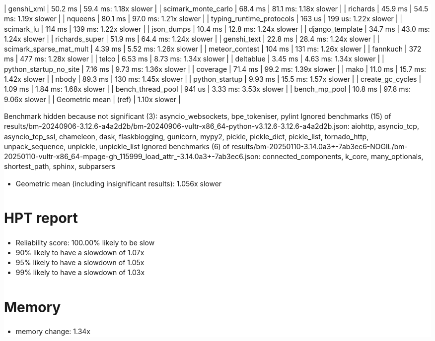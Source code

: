 | genshi_xml                 | 50.2 ms                                                | 59.4 ms: 1.18x slower                                                 |
| scimark_monte_carlo        | 68.4 ms                                                | 81.1 ms: 1.18x slower                                                 |
| richards                   | 45.9 ms                                                | 54.5 ms: 1.19x slower                                                 |
| nqueens                    | 80.1 ms                                                | 97.0 ms: 1.21x slower                                                 |
| typing_runtime_protocols   | 163 us                                                 | 199 us: 1.22x slower                                                  |
| scimark_lu                 | 114 ms                                                 | 139 ms: 1.22x slower                                                  |
| json_dumps                 | 10.4 ms                                                | 12.8 ms: 1.24x slower                                                 |
| django_template            | 34.7 ms                                                | 43.0 ms: 1.24x slower                                                 |
| richards_super             | 51.9 ms                                                | 64.4 ms: 1.24x slower                                                 |
| genshi_text                | 22.8 ms                                                | 28.4 ms: 1.24x slower                                                 |
| scimark_sparse_mat_mult    | 4.39 ms                                                | 5.52 ms: 1.26x slower                                                 |
| meteor_contest             | 104 ms                                                 | 131 ms: 1.26x slower                                                  |
| fannkuch                   | 372 ms                                                 | 477 ms: 1.28x slower                                                  |
| telco                      | 6.53 ms                                                | 8.73 ms: 1.34x slower                                                 |
| deltablue                  | 3.45 ms                                                | 4.63 ms: 1.34x slower                                                 |
| python_startup_no_site     | 7.16 ms                                                | 9.73 ms: 1.36x slower                                                 |
| coverage                   | 71.4 ms                                                | 99.2 ms: 1.39x slower                                                 |
| mako                       | 11.0 ms                                                | 15.7 ms: 1.42x slower                                                 |
| nbody                      | 89.3 ms                                                | 130 ms: 1.45x slower                                                  |
| python_startup             | 9.93 ms                                                | 15.5 ms: 1.57x slower                                                 |
| create_gc_cycles           | 1.09 ms                                                | 1.84 ms: 1.68x slower                                                 |
| bench_thread_pool          | 941 us                                                 | 3.33 ms: 3.53x slower                                                 |
| bench_mp_pool              | 10.8 ms                                                | 97.8 ms: 9.06x slower                                                 |
| Geometric mean             | (ref)                                                  | 1.10x slower                                                          |

Benchmark hidden because not significant (3): asyncio_websockets, bpe_tokeniser, pylint
Ignored benchmarks (15) of results/bm-20240906-3.12.6-a4a2d2b/bm-20240906-vultr-x86_64-python-v3.12.6-3.12.6-a4a2d2b.json: aiohttp, asyncio_tcp, asyncio_tcp_ssl, chameleon, dask, flaskblogging, gunicorn, mypy2, pickle, pickle_dict, pickle_list, tornado_http, unpack_sequence, unpickle, unpickle_list
Ignored benchmarks (6) of results/bm-20250110-3.14.0a3+-7ab3ec6-NOGIL/bm-20250110-vultr-x86_64-mpage-gh_115999_load_attr_-3.14.0a3+-7ab3ec6.json: connected_components, k_core, many_optionals, shortest_path, sphinx, subparsers

- Geometric mean (including insignificant results): 1.056x slower

# HPT report

- Reliability score: 100.00% likely to be slow
- 90% likely to have a slowdown of 1.07x
- 95% likely to have a slowdown of 1.05x
- 99% likely to have a slowdown of 1.03x

# Memory
- memory change: 1.34x
